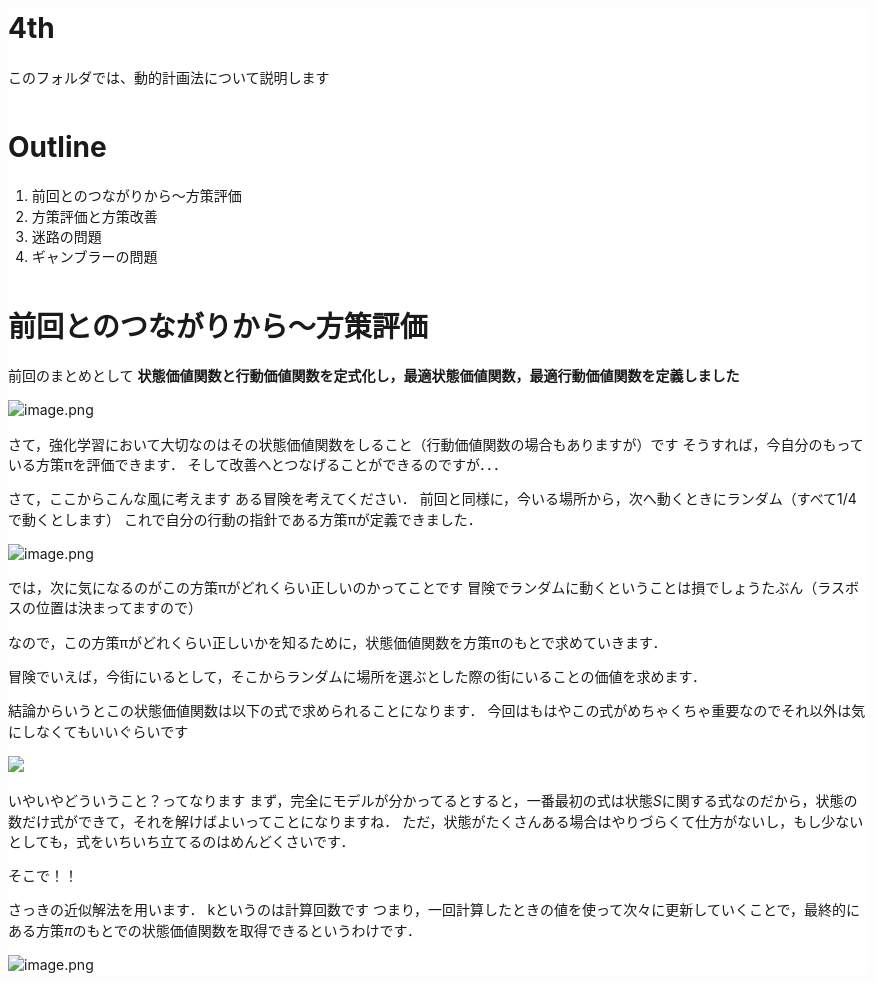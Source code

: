 # 4th
このフォルダでは、動的計画法について説明します

# Outline
1. 前回とのつながりから～方策評価
2. 方策評価と方策改善
3. 迷路の問題
4. ギャンブラーの問題

# 前回とのつながりから～方策評価
前回のまとめとして
**状態価値関数と行動価値関数を定式化し，最適状態価値関数，最適行動価値関数を定義しました**

![image.png](https://qiita-image-store.s3.amazonaws.com/0/261584/7079f892-da2e-2de9-53ac-80d8e54ff347.png)


さて，強化学習において大切なのはその状態価値関数をしること（行動価値関数の場合もありますが）です
そうすれば，今自分のもっている方策πを評価できます．
そして改善へとつなげることができるのですが．．．

さて，ここからこんな風に考えます
ある冒険を考えてください．
前回と同様に，今いる場所から，次へ動くときにランダム（すべて1/4で動くとします）
これで自分の行動の指針である方策πが定義できました．


![image.png](https://qiita-image-store.s3.amazonaws.com/0/261584/23363f3d-f41b-aa7c-2647-4305a82bb8c7.png)


では，次に気になるのがこの方策πがどれくらい正しいのかってことです
冒険でランダムに動くということは損でしょうたぶん（ラスボスの位置は決まってますので）

なので，この方策πがどれくらい正しいかを知るために，状態価値関数を方策πのもとで求めていきます．

冒険でいえば，今街にいるとして，そこからランダムに場所を選ぶとした際の街にいることの価値を求めます．

結論からいうとこの状態価値関数は以下の式で求められることになります．
今回はもはやこの式がめちゃくちゃ重要なのでそれ以外は気にしなくてもいいぐらいです

<img src="https://latex.codecogs.com/gif.latex?\begin{align}V_{k&plus;1}(s)&space;&&space;=&space;E_\pi&space;\bigr[&space;r_{t&plus;1}&plus;&space;\gamma&space;V_k&space;(s_t&space;&plus;1)&space;|&space;s_t&space;&plus;&space;s]&space;\\&&space;=&space;\sum_a&space;\pi(s,&space;a)&space;\sum_{s'}&space;\rho_{ss'}^a&space;[R_{ss'}^a&space;&plus;&space;\gamma&space;V_k(s')&space;]\end{align}" />

いやいやどういうこと？ってなります
まず，完全にモデルが分かってるとすると，一番最初の式は状態$S$に関する式なのだから，状態の数だけ式ができて，それを解けばよいってことになりますね．
ただ，状態がたくさんある場合はやりづらくて仕方がないし，もし少ないとしても，式をいちいち立てるのはめんどくさいです．

そこで！！

さっきの近似解法を用います．
kというのは計算回数です
つまり，一回計算したときの値を使って次々に更新していくことで，最終的にある方策$\pi$のもとでの状態価値関数を取得できるというわけです．

![image.png](https://qiita-image-store.s3.amazonaws.com/0/261584/d054378e-96ce-9b42-d62a-90031e1ceebb.png)
